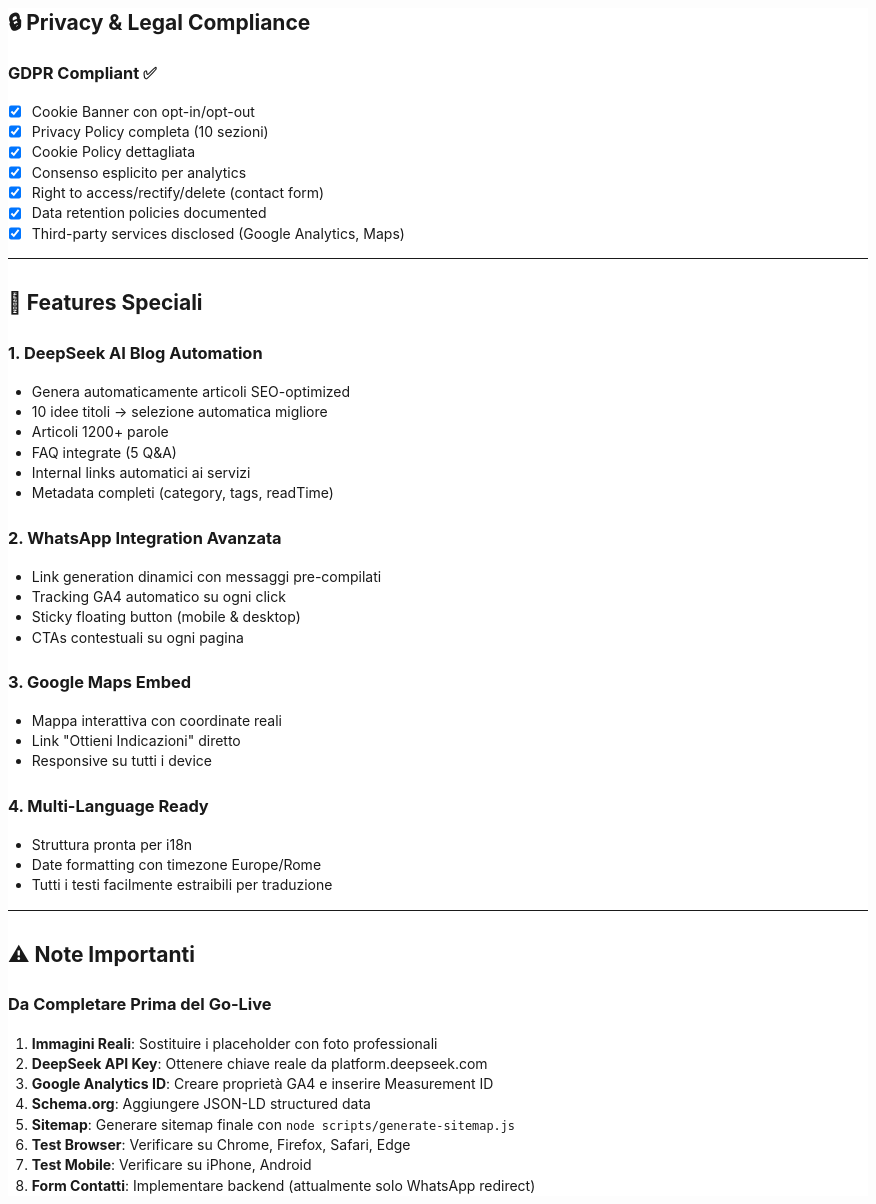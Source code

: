 
## 🔒 Privacy & Legal Compliance

### GDPR Compliant ✅
- [x] Cookie Banner con opt-in/opt-out
- [x] Privacy Policy completa (10 sezioni)
- [x] Cookie Policy dettagliata
- [x] Consenso esplicito per analytics
- [x] Right to access/rectify/delete (contact form)
- [x] Data retention policies documented
- [x] Third-party services disclosed (Google Analytics, Maps)

---

## 🌟 Features Speciali

### 1. DeepSeek AI Blog Automation
- Genera automaticamente articoli SEO-optimized
- 10 idee titoli → selezione automatica migliore
- Articoli 1200+ parole
- FAQ integrate (5 Q&A)
- Internal links automatici ai servizi
- Metadata completi (category, tags, readTime)

### 2. WhatsApp Integration Avanzata
- Link generation dinamici con messaggi pre-compilati
- Tracking GA4 automatico su ogni click
- Sticky floating button (mobile & desktop)
- CTAs contestuali su ogni pagina

### 3. Google Maps Embed
- Mappa interattiva con coordinate reali
- Link "Ottieni Indicazioni" diretto
- Responsive su tutti i device

### 4. Multi-Language Ready
- Struttura pronta per i18n
- Date formatting con timezone Europe/Rome
- Tutti i testi facilmente estraibili per traduzione

---

## ⚠️ Note Importanti

### Da Completare Prima del Go-Live
1. **Immagini Reali**: Sostituire i placeholder con foto professionali
2. **DeepSeek API Key**: Ottenere chiave reale da platform.deepseek.com
3. **Google Analytics ID**: Creare proprietà GA4 e inserire Measurement ID
4. **Schema.org**: Aggiungere JSON-LD structured data
5. **Sitemap**: Generare sitemap finale con `node scripts/generate-sitemap.js`
6. **Test Browser**: Verificare su Chrome, Firefox, Safari, Edge
7. **Test Mobile**: Verificare su iPhone, Android
8. **Form Contatti**: Implementare backend (attualmente solo WhatsApp redirect)
